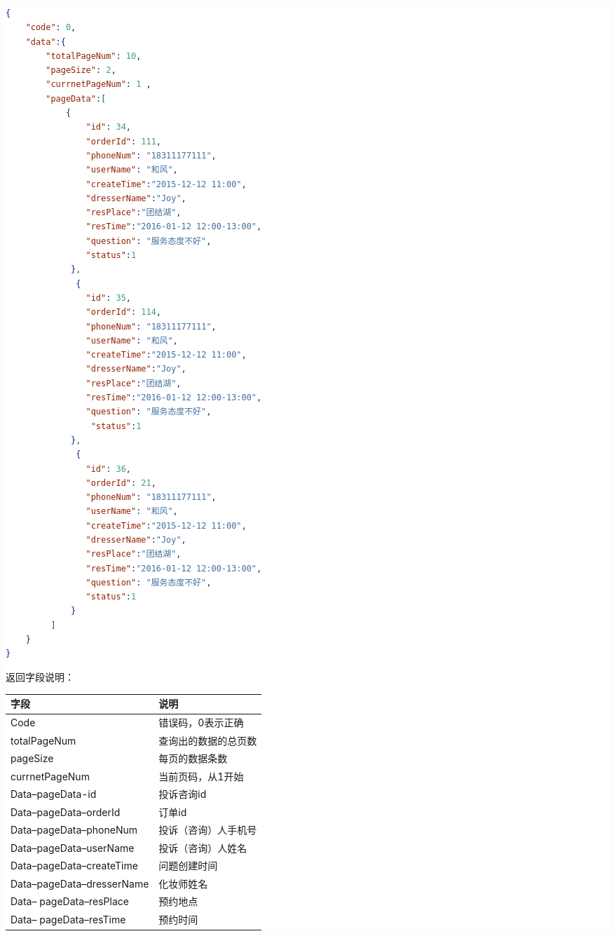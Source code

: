 ```json
{
    "code": 0,
    "data":{
        "totalPageNum": 10,
        "pageSize": 2,
        "currnetPageNum": 1 ,
        "pageData":[
            {
                "id": 34,
                "orderId": 111,
                "phoneNum": "18311177111",
                "userName": "和风",
                "createTime":"2015-12-12 11:00",
                "dresserName":"Joy",
                "resPlace":"团结湖",
                "resTime":"2016-01-12 12:00-13:00",
                "question": "服务态度不好",
                "status":1
             },
              {
                "id": 35,
                "orderId": 114,
                "phoneNum": "18311177111",
                "userName": "和风",
                "createTime":"2015-12-12 11:00",
                "dresserName":"Joy",
                "resPlace":"团结湖",
                "resTime":"2016-01-12 12:00-13:00",
                "question": "服务态度不好",
                 "status":1
             },
              {
                "id": 36,
                "orderId": 21,
                "phoneNum": "18311177111",
                "userName": "和风",
                "createTime":"2015-12-12 11:00",
                "dresserName":"Joy",
                "resPlace":"团结湖",
                "resTime":"2016-01-12 12:00-13:00",
                "question": "服务态度不好", 
                "status":1
             }
         ]
    }
}
```

返回字段说明：

字段 | 说明
:------|:-------
Code	|错误码，0表示正确
totalPageNum	|查询出的数据的总页数
pageSize	|每页的数据条数
currnetPageNum	|当前页码，从1开始
Data–pageData-id	|投诉咨询id
Data–pageData–orderId	|订单id
Data–pageData–phoneNum	|投诉（咨询）人手机号
Data–pageData–userName	|投诉（咨询）人姓名
Data–pageData–createTime	|问题创建时间
Data–pageData–dresserName	|化妆师姓名
Data– pageData–resPlace	|预约地点
Data– pageData–resTime	|预约时间